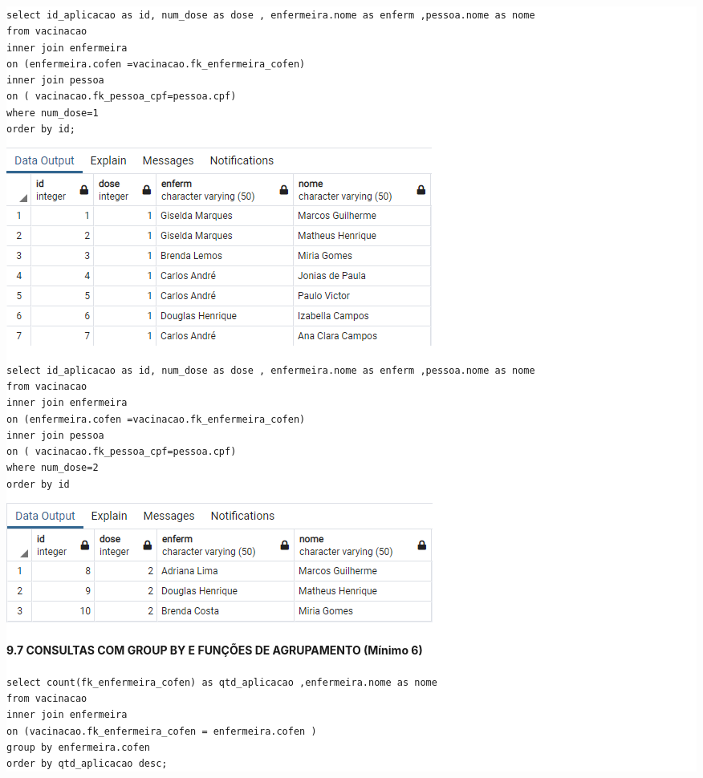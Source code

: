     select id_aplicacao as id, num_dose as dose , enfermeira.nome as enferm ,pessoa.nome as nome
    from vacinacao 
    inner join enfermeira
    on (enfermeira.cofen =vacinacao.fk_enfermeira_cofen) 
    inner join pessoa
    on ( vacinacao.fk_pessoa_cpf=pessoa.cpf)
    where num_dose=1
    order by id;
    
   ![Alt text](https://github.com/LorhanSouza/Trabalho_BD_2021-1/blob/master/images/9.6/Screenshot_5.png?raw=true "Tabela vacinacao")<br>

    select id_aplicacao as id, num_dose as dose , enfermeira.nome as enferm ,pessoa.nome as nome
    from vacinacao 
    inner join enfermeira
    on (enfermeira.cofen =vacinacao.fk_enfermeira_cofen) 
    inner join pessoa
    on ( vacinacao.fk_pessoa_cpf=pessoa.cpf)
    where num_dose=2
    order by id
    
   ![Alt text](https://github.com/LorhanSouza/Trabalho_BD_2021-1/blob/master/images/9.6/Screenshot_6.png?raw=true "Tabela vacinacao")<br>


#### 9.7	CONSULTAS COM GROUP BY E FUNÇÕES DE AGRUPAMENTO (Mínimo 6)<br>

    select count(fk_enfermeira_cofen) as qtd_aplicacao ,enfermeira.nome as nome 
    from vacinacao 
    inner join enfermeira 
    on (vacinacao.fk_enfermeira_cofen = enfermeira.cofen ) 
    group by enfermeira.cofen 
    order by qtd_aplicacao desc;
   